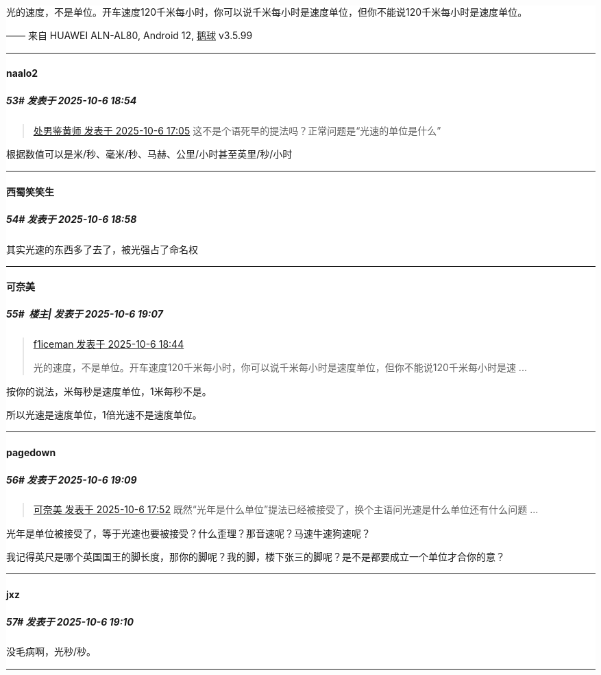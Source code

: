 光的速度，不是单位。开车速度120千米每小时，你可以说千米每小时是速度单位，但你不能说120千米每小时是速度单位。

—— 来自 HUAWEI ALN-AL80, Android 12, [鹅球](https://www.pgyer.com/GcUxKd4w) v3.5.99


*****

####  naalo2  
##### 53#       发表于 2025-10-6 18:54

<blockquote><a href="httphttps://stage1st.com/2b/forum.php?mod=redirect&amp;goto=findpost&amp;pid=68533668&amp;ptid=2263768" target="_blank">处男鉴黄师 发表于 2025-10-6 17:05</a>
这不是个语死早的提法吗？正常问题是“光速的单位是什么”</blockquote>
根据数值可以是米/秒、毫米/秒、马赫、公里/小时甚至英里/秒/小时

*****

####  西蜀笑笑生  
##### 54#       发表于 2025-10-6 18:58

其实光速的东西多了去了，被光强占了命名权


*****

####  可奈美  
##### 55#         楼主| 发表于 2025-10-6 19:07

<blockquote><a href="httphttps://stage1st.com/2b/forum.php?mod=redirect&amp;goto=findpost&amp;pid=68533992&amp;ptid=2263768" target="_blank">f1iceman 发表于 2025-10-6 18:44</a>

光的速度，不是单位。开车速度120千米每小时，你可以说千米每小时是速度单位，但你不能说120千米每小时是速 ...</blockquote>
按你的说法，米每秒是速度单位，1米每秒不是。

所以光速是速度单位，1倍光速不是速度单位。

*****

####  pagedown  
##### 56#       发表于 2025-10-6 19:09

<blockquote><a href="httphttps://stage1st.com/2b/forum.php?mod=redirect&amp;goto=findpost&amp;pid=68533810&amp;ptid=2263768" target="_blank">可奈美 发表于 2025-10-6 17:52</a>
既然“光年是什么单位”提法已经被接受了，换个主语问光速是什么单位还有什么问题 ...</blockquote>
光年是单位被接受了，等于光速也要被接受？什么歪理？那音速呢？马速牛速狗速呢？

我记得英尺是哪个英国国王的脚长度，那你的脚呢？我的脚，楼下张三的脚呢？是不是都要成立一个单位才合你的意？


*****

####  jxz  
##### 57#       发表于 2025-10-6 19:10

没毛病啊，光秒/秒。

*****
